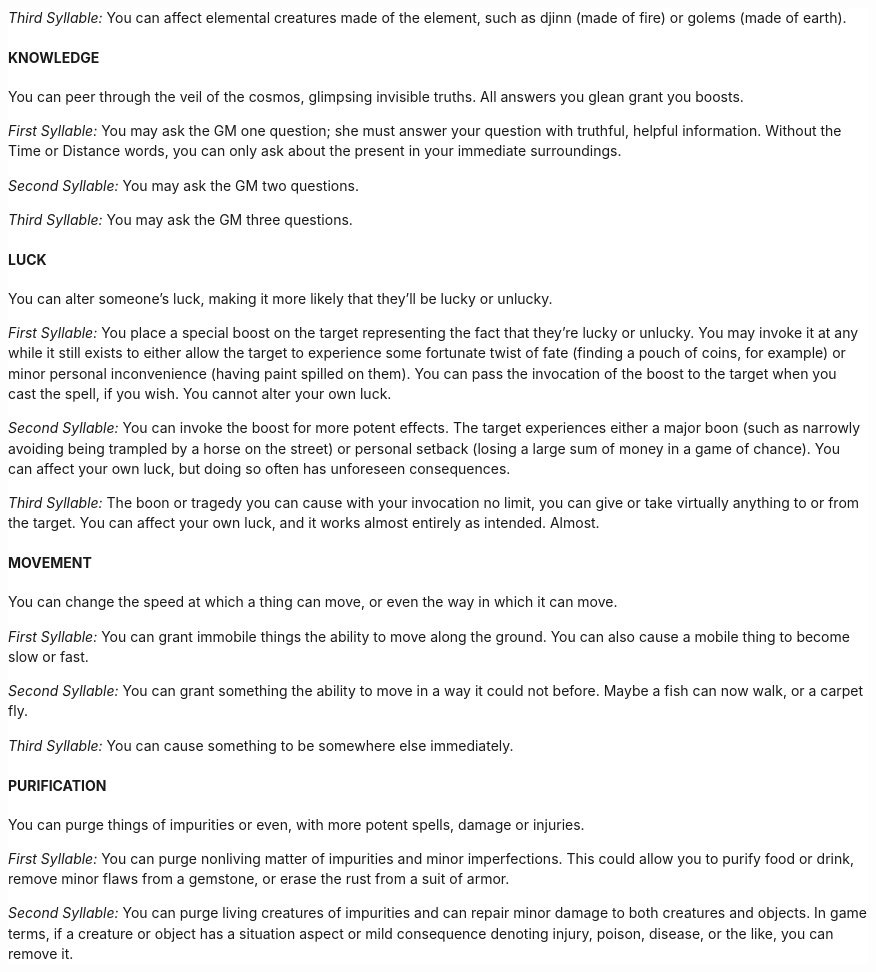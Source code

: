 _Third Syllable:_ You can affect elemental creatures made of the element, such as djinn (made of fire) or golems (made of earth).

#### KNOWLEDGE

You can peer through the veil of the cosmos, glimpsing invisible truths. All answers you glean grant you boosts.

_First Syllable:_ You may ask the GM one question; she must answer your question with truthful, helpful information. Without the Time or Distance words, you can only ask about the present in your immediate surroundings.

_Second Syllable:_ You may ask the GM two questions.

_Third Syllable:_ You may ask the GM three questions.

#### LUCK

You can alter someone’s luck, making it more likely that they’ll be lucky or unlucky.

_First Syllable:_ You place a special boost on the target representing the fact that they’re lucky or unlucky. You may invoke it at any while it still exists to either allow the target to experience some fortunate twist of fate (finding a pouch of coins, for example) or minor personal inconvenience (having paint spilled on them). You can pass the invocation of the boost to the target when you cast the spell, if you wish. You cannot alter your own luck.

_Second Syllable:_ You can invoke the boost for more potent effects. The target experiences either a major boon (such as narrowly avoiding being trampled by a horse on the street) or personal setback (losing a large sum of money in a game of chance). You can affect your own luck, but doing so often has unforeseen consequences.

_Third Syllable:_ The boon or tragedy you can cause with your invocation no limit, you can give or take virtually anything to or from the target. You can affect your own luck, and it works almost entirely as intended. Almost.

#### MOVEMENT

You can change the speed at which a thing can move, or even the way in which it can move.

_First Syllable:_ You can grant immobile things the ability to move along the ground. You can also cause a mobile thing to become slow or fast.

_Second Syllable:_ You can grant something the ability to move in a way it could not before. Maybe a fish can now walk, or a carpet fly.

_Third Syllable:_ You can cause something to be somewhere else immediately.

#### PURIFICATION

You can purge things of impurities or even, with more potent spells, damage or injuries.

_First Syllable:_ You can purge nonliving matter of impurities and minor imperfections. This could allow you to purify food or drink, remove minor flaws from a gemstone, or erase the rust from a suit of armor.

_Second Syllable:_ You can purge living creatures of impurities and can repair minor damage to both creatures and objects. In game terms, if a creature or object has a situation aspect or mild consequence denoting injury, poison, disease, or the like, you can remove it.
